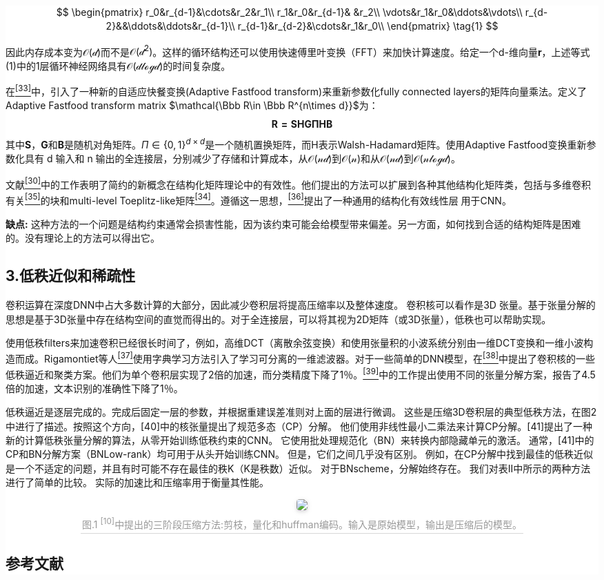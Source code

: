   $$
  \begin{pmatrix}
  r_0&r_{d-1}&\cdots&r_2&r_1\\
  r_1&r_0&r_{d-1}&    &r_2\\
  \vdots&r_1&r_0&\ddots&\vdots\\
  r_{d-2}&&\ddots&\ddots&r_{d-1}\\
  r_{d-1}&r_{d-2}&\cdots&r_1&r_0\\    
  \end{pmatrix}
  \tag{1}
  $$

因此内存成本变为$\mathcal{O(d)}$而不是$\mathcal{O(d^2)}$。这样的循环结构还可以使用快速傅里叶变换（FFT）来加快计算速度。给定一个d-维向量**r**，上述等式(1)中的1层循环神经网络具有$\mathcal{O(dlogd)}$的时间复杂度。

在[<sup>[33]</sup>](#refer-anchor-33)中，引入了一种新的自适应快餐变换(Adaptive Fastfood transform)来重新参数化fully connected layers的矩阵向量乘法。定义了Adaptive Fastfood transform matrix $\mathcal{\Bbb R\in \Bbb R^{n\times d}}$为：
$$\mathbf{R=SHGΠHB} \tag{2}$$
其中**S**，**G**和**B**是随机对角矩阵。$Π∈\{0,1\}^{d\times d}$是一个随机置换矩阵，而H表示Walsh-Hadamard矩阵。使用Adaptive Fastfood变换重新参数化具有 d 输入和 n 输出的全连接层，分别减少了存储和计算成本，从$\mathcal{O(nd)}$到$\mathcal{O(n)}$和从$\mathcal{O(nd)}$到$\mathcal{O(nlogd)}$。

文献[<sup>[30]</sup>](#refer-anchor-30)中的工作表明了简约的新概念在结构化矩阵理论中的有效性。他们提出的方法可以扩展到各种其他结构化矩阵类，包括与多维卷积有关[<sup>[35]</sup>](#refer-anchor-35)的块和multi-level Toeplitz-like矩阵[<sup>[34]</sup>](#refer-anchor-34)。遵循这一思想，[<sup>[36]</sup>](#refer-anchor-36)提出了一种通用的结构化有效线性层 用于CNN。

**缺点:** 这种方法的一个问题是结构约束通常会损害性能，因为该约束可能会给模型带来偏差。另一方面，如何找到合适的结构矩阵是困难的。没有理论上的方法可以得出它。

## 3.低秩近似和稀疏性
卷积运算在深度DNN中占大多数计算的大部分，因此减少卷积层将提高压缩率以及整体速度。 卷积核可以看作是3D 张量。基于张量分解的思想是基于3D张量中存在结构空间的直觉而得出的。对于全连接层，可以将其视为2D矩阵（或3D张量），低秩也可以帮助实现。

使用低秩filters来加速卷积已经很长时间了，例如，高维DCT（离散余弦变换）和使用张量积的小波系统分别由一维DCT变换和一维小波构造而成。Rigamontiet等人[<sup>[37]</sup>](#refer-anchor-37)使用字典学习方法引入了学习可分离的一维滤波器。对于一些简单的DNN模型，在[<sup>[38]</sup>](#refer-anchor-38)中提出了卷积核的一些低秩逼近和聚类方案。他们为单个卷积层实现了2倍的加速，而分类精度下降了1％。[<sup>[39]</sup>](#refer-anchor-39)中的工作提出使用不同的张量分解方案，报告了4.5倍的加速，文本识别的准确性下降了1％。

低秩逼近是逐层完成的。完成后固定一层的参数，并根据重建误差准则对上面的层进行微调。 这些是压缩3D卷积层的典型低秩方法，在图2中进行了描述。按照这个方向，[40]中的核张量提出了规范多态（CP）分解。 他们使用非线性最小二乘法来计算CP分解。[41]提出了一种新的计算低秩张量分解的算法，从零开始训练低秩约束的CNN。 它使用批处理规范化（BN）来转换内部隐藏单元的激活。 通常，[41]中的CP和BN分解方案（BNLow-rank）均可用于从头开始训练CNN。 但是，它们之间几乎没有区别。 例如，在CP分解中找到最佳的低秩近似是一个不适定的问题，并且有时可能不存在最佳的秩K（K是秩数）近似。 对于BNscheme，分解始终存在。 我们对表II中所示的两种方法进行了简单的比较。 实际的加速比和压缩率用于衡量其性能。

<center>
    <img style="border-radius: 0.3125em;
    box-shadow: 0 2px 4px 0 rgba(34,36,38,.12),0 2px 10px 0 rgba(34,36,38,.08);" 
    src="/assets/images/图2.jpg">
    <br>
    <div style="color:orange; border-bottom: 1px solid #d9d9d9;
    display: inline-block;
    color: #999;
    padding: 2px;"> 图.1 <sup>[10]</sup>中提出的三阶段压缩方法:剪枝，量化和huffman编码。输入是原始模型，输出是压缩后的模型。</div>
</center>

## 参考文献
<div id="refer-anchor-1"></div>
